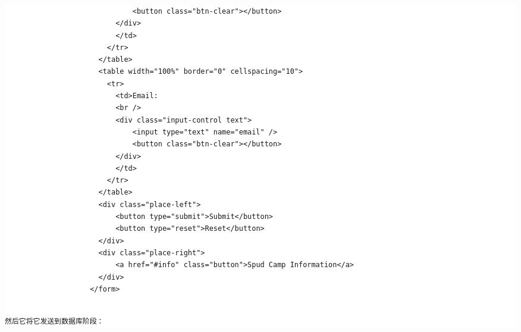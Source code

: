                                   <button class="btn-clear"></button>
                              </div>
                              </td>
                            </tr>
                          </table>
                          <table width="100%" border="0" cellspacing="10">
                            <tr>
                              <td>Email:
                              <br />
                              <div class="input-control text">
                                  <input type="text" name="email" />
                                  <button class="btn-clear"></button>
                              </div>
                              </td>
                            </tr>
                          </table>
                          <div class="place-left">
                              <button type="submit">Submit</button>
                              <button type="reset">Reset</button>
                          </div>
                          <div class="place-right">
                              <a href="#info" class="button">Spud Camp Information</a>
                          </div>
                        </form> 
```

然后它将它发送到数据库阶段：

```
 <?php

require_once('../database.php');

/*
* Insert the data into the Database
*/

    $qry=mysql_query("INSERT INTO 

    spudcamp(group_name,group_location,group_attending,name_first,name_last,address,address2,city,prov_state,country,zip_code,telephone,telephone2,email)

    VALUES('$_POST[group_name]','$_POST[group_location]','$_POST[group_attending]','$_POST[name_first]','$_POST[name_last]','$_POST[address]','$_POST[address2]','$_POST[city]','$_POST[prov_state]','$_POST[country]','$_POST[zip_code]','$_POST[telephone]','$_POST[telephone2]','$_POST[email]', NOW() )

    ", $con);

if(!$qry)
{
    die("Query Failed: ". mysql_error());
}
else
{
    header('location:../../spud-camp.php');
}
